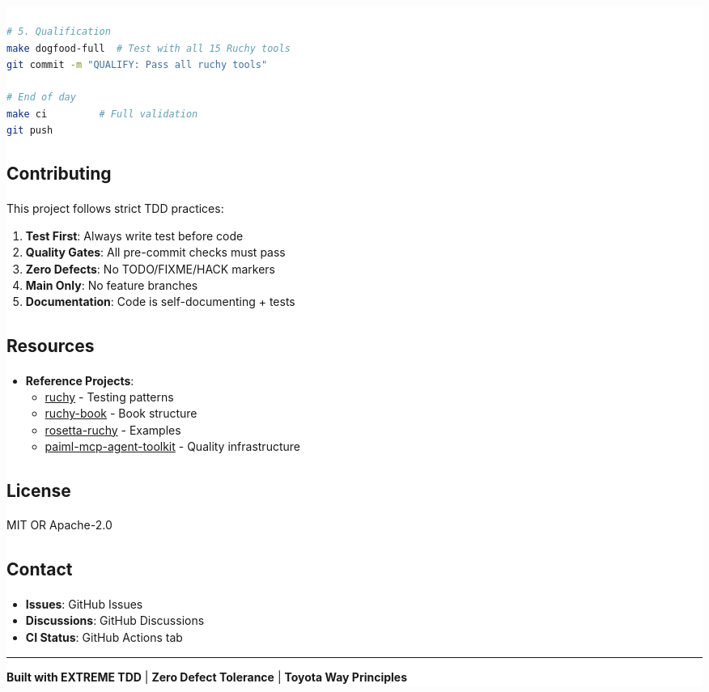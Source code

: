 ```bash

# 5. Qualification
make dogfood-full  # Test with all 15 Ruchy tools
git commit -m "QUALIFY: Pass all ruchy tools"

# End of day
make ci         # Full validation
git push
```

## Contributing

This project follows strict TDD practices:
1. **Test First**: Always write test before code
2. **Quality Gates**: All pre-commit checks must pass
3. **Zero Defects**: No TODO/FIXME/HACK markers
4. **Main Only**: No feature branches
5. **Documentation**: Code is self-documenting + tests

## Resources

- **Reference Projects**:
  - [ruchy](https://github.com/YOUR_ORG/ruchy) - Testing patterns
  - [ruchy-book](https://github.com/YOUR_ORG/ruchy-book) - Book structure
  - [rosetta-ruchy](https://github.com/YOUR_ORG/rosetta-ruchy) - Examples
  - [paiml-mcp-agent-toolkit](https://github.com/YOUR_ORG/paiml-mcp-agent-toolkit) - Quality infrastructure

## License

MIT OR Apache-2.0

## Contact

- **Issues**: GitHub Issues
- **Discussions**: GitHub Discussions
- **CI Status**: GitHub Actions tab

---

**Built with EXTREME TDD** | **Zero Defect Tolerance** | **Toyota Way Principles**
